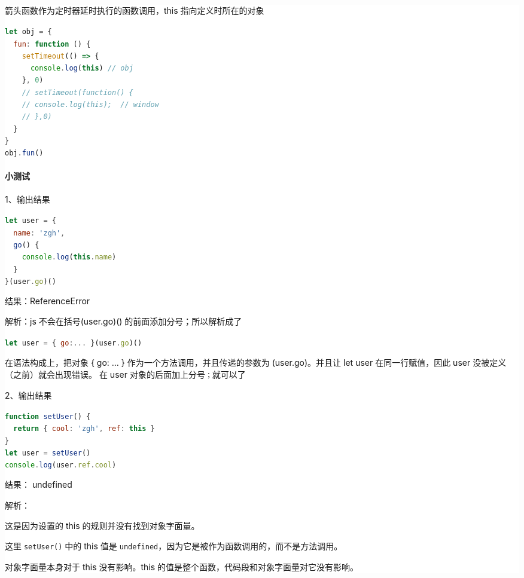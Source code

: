 箭头函数作为定时器延时执行的函数调用，this 指向定义时所在的对象

```js
let obj = {
  fun: function () {
    setTimeout(() => {
      console.log(this) // obj
    }, 0)
    // setTimeout(function() {
    // console.log(this);  // window
    // },0)
  }
}
obj.fun()
```

#### 小测试

1、输出结果

```js
let user = {
  name: 'zgh',
  go() {
    console.log(this.name)
  }
}(user.go)()
```

结果：ReferenceError

解析：js 不会在括号(user.go)() 的前面添加分号；所以解析成了

```js
let user = { go:... }(user.go)()
```

在语法构成上，把对象 { go: ... } 作为一个方法调用，并且传递的参数为 (user.go)。并且让 let user 在同一行赋值，因此 user 没被定义（之前）就会出现错误。
在 user 对象的后面加上分号`；`就可以了

2、输出结果

```js
function setUser() {
  return { cool: 'zgh', ref: this }
}
let user = setUser()
console.log(user.ref.cool)
```

结果： undefined

解析：

这是因为设置的 this 的规则并没有找到对象字面量。

这里 `setUser()` 中的 this 值是 `undefined`，因为它是被作为函数调用的，而不是方法调用。

对象字面量本身对于 this 没有影响。this 的值是整个函数，代码段和对象字面量对它没有影响。
